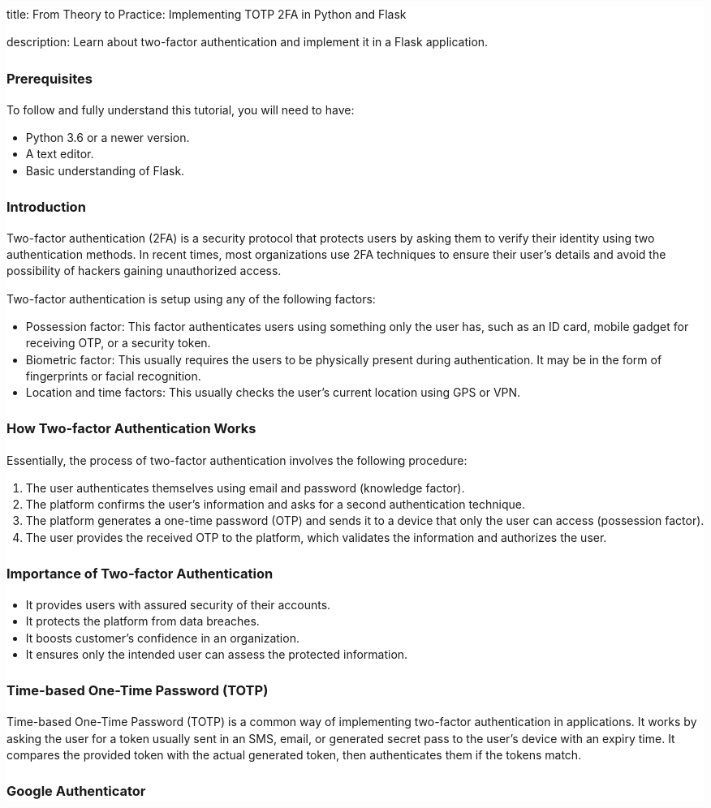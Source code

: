 title: From Theory to Practice: Implementing TOTP 2FA in Python and Flask

description: Learn about two-factor authentication and implement it in a Flask application.

### Prerequisites

To follow and fully understand this tutorial, you will need to have:

* Python 3.6 or a newer version.
* A text editor.
* Basic understanding of Flask.

### Introduction

Two-factor authentication (2FA) is a security protocol that protects users by asking them to verify their identity using two authentication methods. In recent times, most organizations use 2FA techniques to ensure their user’s details and avoid the possibility of hackers gaining unauthorized access.

Two-factor authentication is setup using any of the following factors:

* Possession factor: This factor authenticates users using something only the user has, such as an ID card, mobile gadget for receiving OTP, or a security token.
* Biometric factor: This usually requires the users to be physically present during authentication. It may be in the form of fingerprints or facial recognition.
* Location and time factors: This usually checks the user’s current location using GPS or VPN.

### How Two-factor Authentication Works

Essentially, the process of two-factor authentication involves the following procedure:

1. The user authenticates themselves using email and password (knowledge factor).
2. The platform confirms the user’s information and asks for a second authentication technique.
3. The platform generates a one-time password (OTP) and sends it to a device that only the user can access (possession factor).
4. The user provides the received OTP to the platform, which validates the information and authorizes the user.

### Importance of Two-factor Authentication

* It provides users with assured security of their accounts.
* It protects the platform from data breaches.
* It boosts customer’s confidence in an organization.
* It ensures only the intended user can assess the protected information.

### Time-based One-Time Password (TOTP)

Time-based One-Time Password (TOTP) is a common way of implementing two-factor authentication in applications. It works by asking the user for a token usually sent in an SMS, email, or generated secret pass to the user’s device with an expiry time. It compares the provided token with the actual generated token, then authenticates them if the tokens match.

### Google Authenticator
